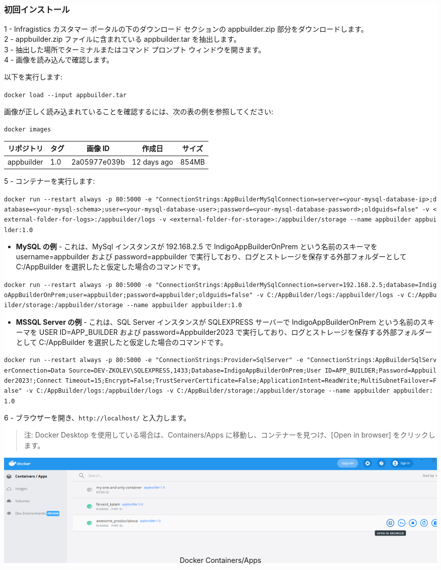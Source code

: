 ### 初回インストール

1 - Infragistics カスタマー ポータルの下のダウンロード セクションの appbuilder.zip 部分をダウンロードします。<br/>
2 - appbuilder.zip ファイルに含まれている appbuilder.tar を抽出します。<br/> 
3 - 抽出した場所でターミナルまたはコマンド プロンプト ウィンドウを開きます。<br/>
4 - 画像を読み込んで確認します。<br/>

以下を実行します:

```
docker load --input appbuilder.tar
```

画像が正しく読み込まれていることを確認するには、次の表の例を参照してください:

```
docker images
```

| リポジトリ    | タグ               | 画像 ID          | 作成日                                   |サイズ   |
| --------:     | ----------------  | ----------------- | ---------------------------------------   |-----  |
| appbuilder    | 1.0               | 2a05977e039b      |12 days ago                                |854MB  |

5 - コンテナーを実行します:

```
docker run --restart always -p 80:5000 -e "ConnectionStrings:AppBuilderMySqlConnection=server=<your-mysql-database-ip>;database=<your-mysql-schema>;user=<your-mysql-database-user>;password=<your-mysql-database-password>;oldguids=false" -v <external-folder-for-logs>:/appbuilder/logs -v <external-folder-for-storage>:/appbuilder/storage --name appbuilder appbuilder:1.0
```

- **MySQL の例** - これは、MySql インスタンスが 192.168.2.5 で IndigoAppBuilderOnPrem という名前のスキーマを username=appbuilder および password=appbuilder で実行しており、ログとストレージを保存する外部フォルダーとして C:/AppBuilder を選択したと仮定した場合のコマンドです。 

```
docker run --restart always -p 80:5000 -e "ConnectionStrings:AppBuilderMySqlConnection=server=192.168.2.5;database=IndigoAppBuilderOnPrem;user=appbuilder;password=appbuilder;oldguids=false" -v C:/AppBuilder/logs:/appbuilder/logs -v C:/AppBuilder/storage:/appbuilder/storage --name appbuilder appbuilder:1.0
```

- **MSSQL Server の例** - これは、SQL Server インスタンスが  SQLEXPRESS サーバーで IndigoAppBuilderOnPrem という名前のスキーマを USER ID=APP_BUILDER および password=Appbuilder2023 で実行しており、ログとストレージを保存する外部フォルダーとして C:/AppBuilder を選択したと仮定した場合のコマンドです。

```
docker run --restart always -p 80:5000 -e "ConnectionStrings:Provider=SqlServer" -e "ConnectionStrings:AppBuilderSqlServerConnection=Data Source=DEV-ZKOLEV\SQLEXPRESS,1433;Database=IndigoAppBuilderOnPrem;User ID=APP_BUILDER;Password=Appbuilder2023!;Connect Timeout=15;Encrypt=False;TrustServerCertificate=False;ApplicationIntent=ReadWrite;MultiSubnetFailover=False" -v C:/AppBuilder/logs:/appbuilder/logs -v C:/AppBuilder/storage:/appbuilder/storage --name appbuilder appbuilder:1.0
```

6 - ブラウザーを開き、`http://localhost/` と入力します。

> 注: Docker Desktop を使用している場合は、Containers/Apps に移動し、コンテナーを見つけ、[Open in browser] をクリックします。

<img class="box-shadow" src="./images/docker-apps.png" />
<p style="margin-top:-20px;text-align:center;">Docker Containers/Apps</p>